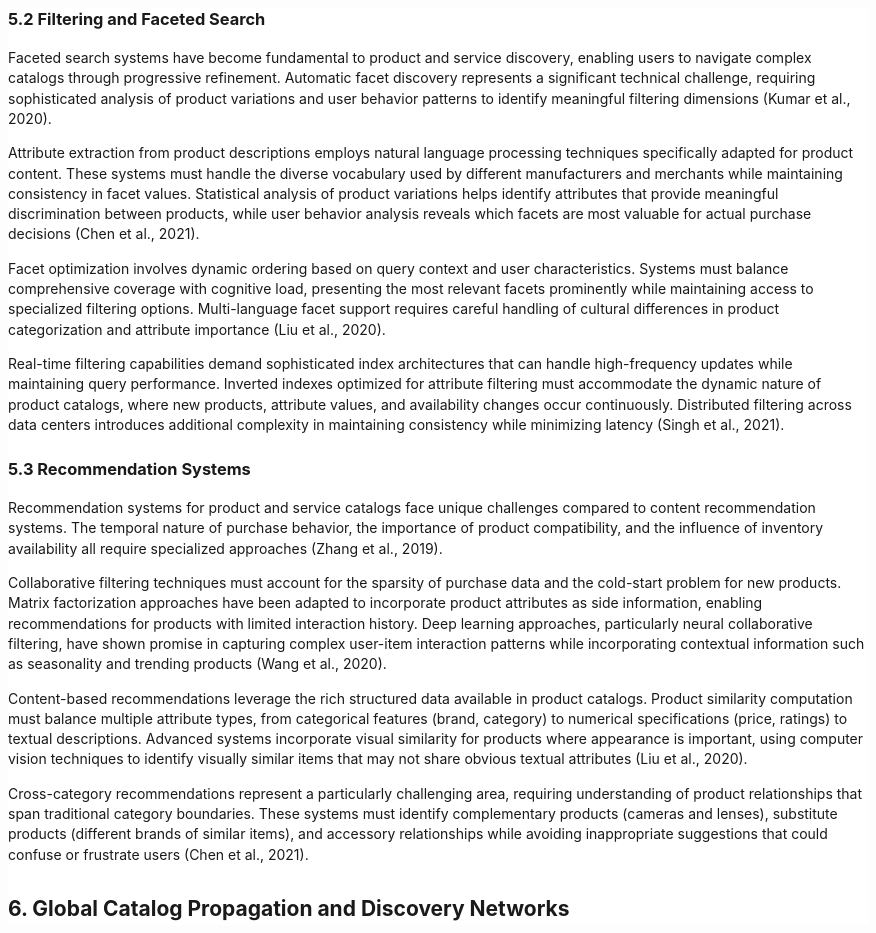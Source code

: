 ### 5.2 Filtering and Faceted Search

Faceted search systems have become fundamental to product and service discovery, enabling users to navigate complex catalogs through progressive refinement. Automatic facet discovery represents a significant technical challenge, requiring sophisticated analysis of product variations and user behavior patterns to identify meaningful filtering dimensions (Kumar et al., 2020).

Attribute extraction from product descriptions employs natural language processing techniques specifically adapted for product content. These systems must handle the diverse vocabulary used by different manufacturers and merchants while maintaining consistency in facet values. Statistical analysis of product variations helps identify attributes that provide meaningful discrimination between products, while user behavior analysis reveals which facets are most valuable for actual purchase decisions (Chen et al., 2021).

Facet optimization involves dynamic ordering based on query context and user characteristics. Systems must balance comprehensive coverage with cognitive load, presenting the most relevant facets prominently while maintaining access to specialized filtering options. Multi-language facet support requires careful handling of cultural differences in product categorization and attribute importance (Liu et al., 2020).

Real-time filtering capabilities demand sophisticated index architectures that can handle high-frequency updates while maintaining query performance. Inverted indexes optimized for attribute filtering must accommodate the dynamic nature of product catalogs, where new products, attribute values, and availability changes occur continuously. Distributed filtering across data centers introduces additional complexity in maintaining consistency while minimizing latency (Singh et al., 2021).

### 5.3 Recommendation Systems

Recommendation systems for product and service catalogs face unique challenges compared to content recommendation systems. The temporal nature of purchase behavior, the importance of product compatibility, and the influence of inventory availability all require specialized approaches (Zhang et al., 2019).

Collaborative filtering techniques must account for the sparsity of purchase data and the cold-start problem for new products. Matrix factorization approaches have been adapted to incorporate product attributes as side information, enabling recommendations for products with limited interaction history. Deep learning approaches, particularly neural collaborative filtering, have shown promise in capturing complex user-item interaction patterns while incorporating contextual information such as seasonality and trending products (Wang et al., 2020).

Content-based recommendations leverage the rich structured data available in product catalogs. Product similarity computation must balance multiple attribute types, from categorical features (brand, category) to numerical specifications (price, ratings) to textual descriptions. Advanced systems incorporate visual similarity for products where appearance is important, using computer vision techniques to identify visually similar items that may not share obvious textual attributes (Liu et al., 2020).

Cross-category recommendations represent a particularly challenging area, requiring understanding of product relationships that span traditional category boundaries. These systems must identify complementary products (cameras and lenses), substitute products (different brands of similar items), and accessory relationships while avoiding inappropriate suggestions that could confuse or frustrate users (Chen et al., 2021).

## 6. Global Catalog Propagation and Discovery Networks
